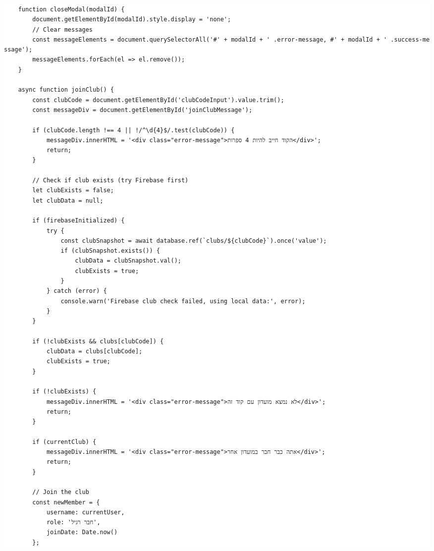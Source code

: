         function closeModal(modalId) {
            document.getElementById(modalId).style.display = 'none';
            // Clear messages
            const messageElements = document.querySelectorAll('#' + modalId + ' .error-message, #' + modalId + ' .success-message');
            messageElements.forEach(el => el.remove());
        }

        async function joinClub() {
            const clubCode = document.getElementById('clubCodeInput').value.trim();
            const messageDiv = document.getElementById('joinClubMessage');

            if (clubCode.length !== 4 || !/^\d{4}$/.test(clubCode)) {
                messageDiv.innerHTML = '<div class="error-message">הקוד חייב להיות 4 ספרות</div>';
                return;
            }

            // Check if club exists (try Firebase first)
            let clubExists = false;
            let clubData = null;

            if (firebaseInitialized) {
                try {
                    const clubSnapshot = await database.ref(`clubs/${clubCode}`).once('value');
                    if (clubSnapshot.exists()) {
                        clubData = clubSnapshot.val();
                        clubExists = true;
                    }
                } catch (error) {
                    console.warn('Firebase club check failed, using local data:', error);
                }
            }

            if (!clubExists && clubs[clubCode]) {
                clubData = clubs[clubCode];
                clubExists = true;
            }

            if (!clubExists) {
                messageDiv.innerHTML = '<div class="error-message">לא נמצא מועדון עם קוד זה</div>';
                return;
            }

            if (currentClub) {
                messageDiv.innerHTML = '<div class="error-message">אתה כבר חבר במועדון אחר</div>';
                return;
            }

            // Join the club
            const newMember = {
                username: currentUser,
                role: 'חבר רגיל',
                joinDate: Date.now()
            };

